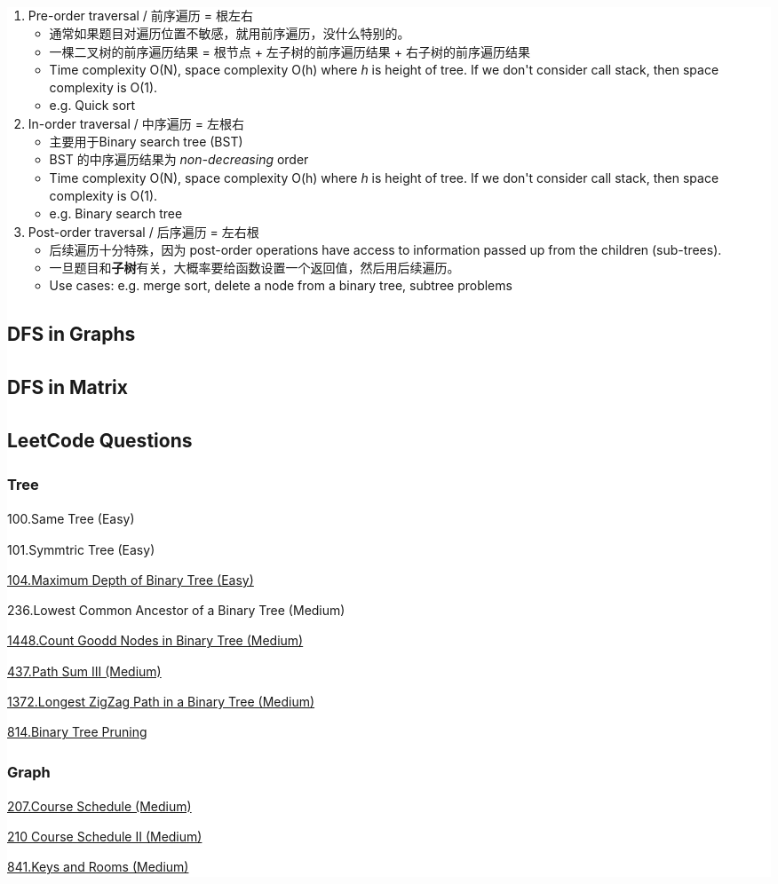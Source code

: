 1. Pre-order traversal / 前序遍历 = 根左右
   - 通常如果题目对遍历位置不敏感，就用前序遍历，没什么特别的。
   - 一棵二叉树的前序遍历结果 = 根节点 + 左子树的前序遍历结果 + 右子树的前序遍历结果
   - Time complexity O(N), space complexity O(h) where *h* is height of tree. If we don't consider call stack, then space complexity is O(1).
   - e.g. Quick sort
2. In-order traversal / 中序遍历 = 左根右
   - 主要用于Binary search tree (BST)
   - BST 的中序遍历结果为 *non-decreasing* order
   - Time complexity O(N), space complexity O(h) where *h* is height of tree. If we don't consider call stack, then space complexity is O(1).
   - e.g. Binary search tree
3. Post-order traversal / 后序遍历 = 左右根
   - 后续遍历十分特殊，因为 post-order operations have access to information passed up from the children (sub-trees).
   - 一旦题目和**子树**有关，大概率要给函数设置一个返回值，然后用后续遍历。
   - Use cases: e.g. merge sort, delete a node from a binary tree, subtree problems

## DFS in Graphs

## DFS in Matrix

## LeetCode Questions

### Tree

100.Same Tree (Easy)

101.Symmtric Tree (Easy)

[104.Maximum Depth of Binary Tree (Easy)](https://leetcode.com/problems/maximum-depth-of-binary-tree/description/?envType=study-plan-v2&envId=leetcode-75)

236.Lowest Common Ancestor of a Binary Tree (Medium)

[1448.Count Goodd Nodes in Binary Tree (Medium)](https://leetcode.com/problems/count-good-nodes-in-binary-tree/description/?envType=study-plan-v2&envId=leetcode-75)

[437.Path Sum III (Medium)](https://leetcode.com/problems/path-sum-iii/description/?envType=study-plan-v2&envId=leetcode-75)

[1372.Longest ZigZag Path in a Binary Tree (Medium)](https://leetcode.com/problems/longest-zigzag-path-in-a-binary-tree/description/?envType=study-plan-v2&envId=leetcode-75)

[814.Binary Tree Pruning](https://leetcode.com/problems/binary-tree-pruning/description/)

### Graph

[207.Course Schedule (Medium)](https://leetcode.com/problems/course-schedule/)

[210 Course Schedule II (Medium)](https://leetcode.com/problems/course-schedule-ii/description/)

[841.Keys and Rooms (Medium)](https://leetcode.com/problems/keys-and-rooms/description/?envType=study-plan-v2&envId=leetcode-75)
